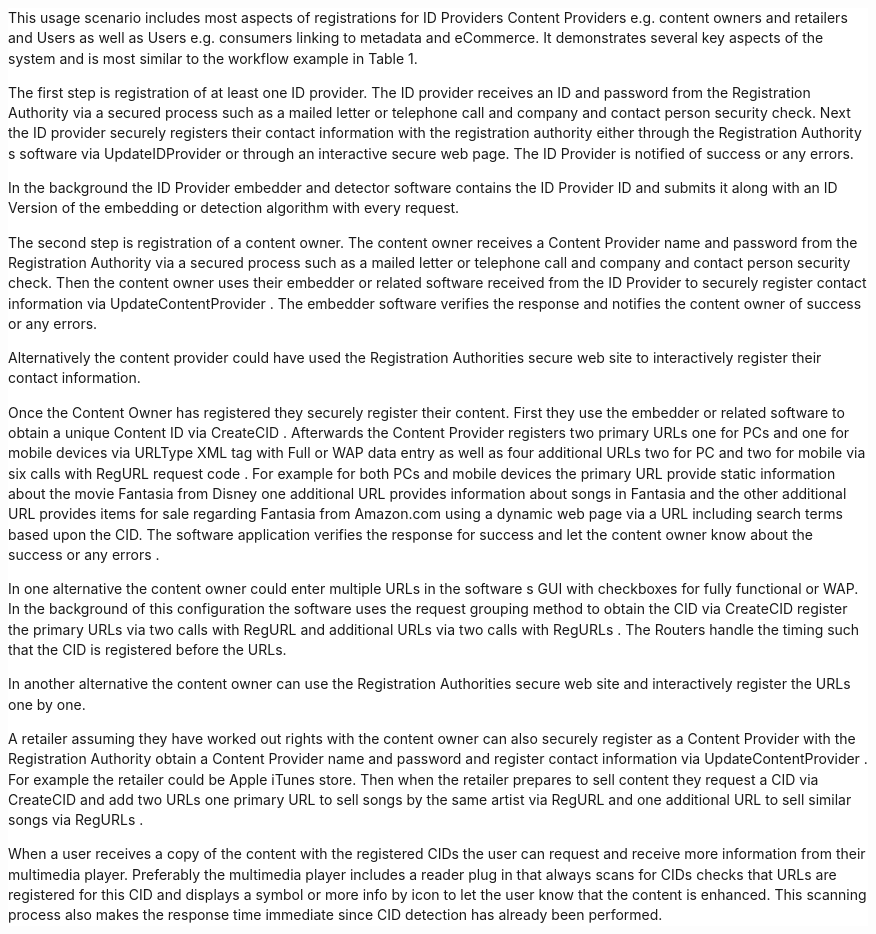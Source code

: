 This usage scenario includes most aspects of registrations for ID Providers Content Providers e.g. content owners and retailers and Users as well as Users e.g. consumers linking to metadata and eCommerce. It demonstrates several key aspects of the system and is most similar to the workflow example in Table 1.

The first step is registration of at least one ID provider. The ID provider receives an ID and password from the Registration Authority via a secured process such as a mailed letter or telephone call and company and contact person security check. Next the ID provider securely registers their contact information with the registration authority either through the Registration Authority s software via UpdateIDProvider or through an interactive secure web page. The ID Provider is notified of success or any errors.

In the background the ID Provider embedder and detector software contains the ID Provider ID and submits it along with an ID Version of the embedding or detection algorithm with every request.

The second step is registration of a content owner. The content owner receives a Content Provider name and password from the Registration Authority via a secured process such as a mailed letter or telephone call and company and contact person security check. Then the content owner uses their embedder or related software received from the ID Provider to securely register contact information via UpdateContentProvider . The embedder software verifies the response and notifies the content owner of success or any errors.

Alternatively the content provider could have used the Registration Authorities secure web site to interactively register their contact information.

Once the Content Owner has registered they securely register their content. First they use the embedder or related software to obtain a unique Content ID via CreateCID . Afterwards the Content Provider registers two primary URLs one for PCs and one for mobile devices via URLType XML tag with Full or WAP data entry as well as four additional URLs two for PC and two for mobile via six calls with RegURL request code . For example for both PCs and mobile devices the primary URL provide static information about the movie Fantasia from Disney one additional URL provides information about songs in Fantasia and the other additional URL provides items for sale regarding Fantasia from Amazon.com using a dynamic web page via a URL including search terms based upon the CID. The software application verifies the response for success and let the content owner know about the success or any errors .

In one alternative the content owner could enter multiple URLs in the software s GUI with checkboxes for fully functional or WAP. In the background of this configuration the software uses the request grouping method to obtain the CID via CreateCID register the primary URLs via two calls with RegURL and additional URLs via two calls with RegURLs . The Routers handle the timing such that the CID is registered before the URLs.

In another alternative the content owner can use the Registration Authorities secure web site and interactively register the URLs one by one.

A retailer assuming they have worked out rights with the content owner can also securely register as a Content Provider with the Registration Authority obtain a Content Provider name and password and register contact information via UpdateContentProvider . For example the retailer could be Apple iTunes store. Then when the retailer prepares to sell content they request a CID via CreateCID and add two URLs one primary URL to sell songs by the same artist via RegURL and one additional URL to sell similar songs via RegURLs .

When a user receives a copy of the content with the registered CIDs the user can request and receive more information from their multimedia player. Preferably the multimedia player includes a reader plug in that always scans for CIDs checks that URLs are registered for this CID and displays a symbol or more info by icon to let the user know that the content is enhanced. This scanning process also makes the response time immediate since CID detection has already been performed.
